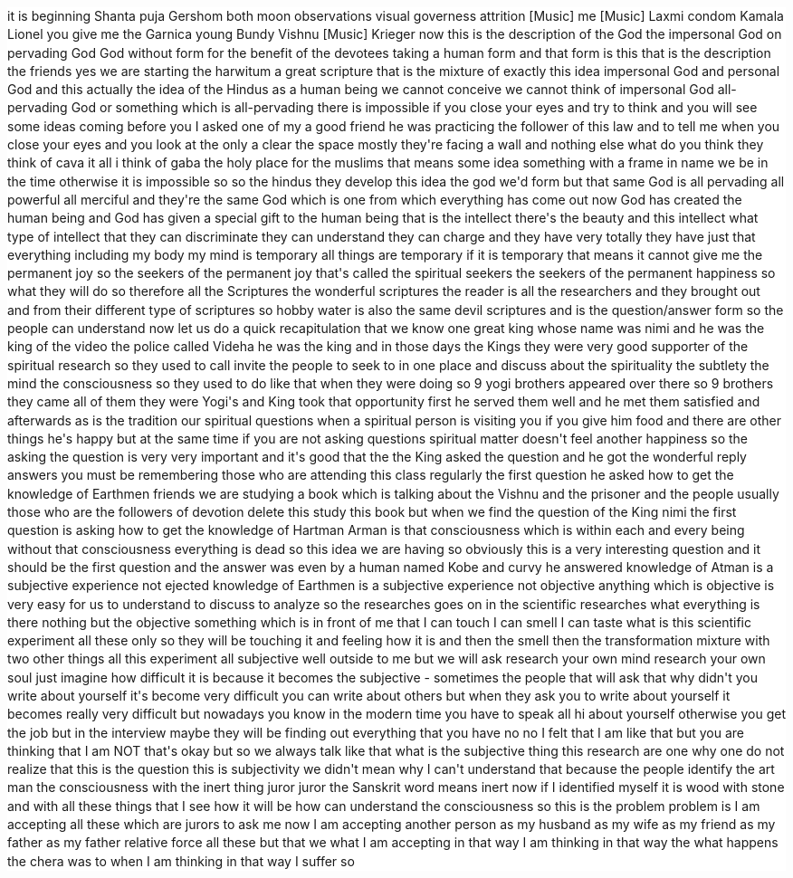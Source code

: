 it is beginning Shanta puja Gershom both moon observations visual governess attrition [Music] me [Music] Laxmi condom Kamala Lionel you give me the Garnica young Bundy Vishnu [Music] Krieger now this is the description of the God the impersonal God on pervading God God without form for the benefit of the devotees taking a human form and that form is this that is the description the friends yes we are starting the harwitum a great scripture that is the mixture of exactly this idea impersonal God and personal God and this actually the idea of the Hindus as a human being we cannot conceive we cannot think of impersonal God all-pervading God or something which is all-pervading there is impossible if you close your eyes and try to think and you will see some ideas coming before you I asked one of my a good friend he was practicing the follower of this law and to tell me when you close your eyes and you look at the only a clear the space mostly they're facing a wall and nothing else what do you think they think of cava it all i think of gaba the holy place for the muslims that means some idea something with a frame in name we be in the time otherwise it is impossible so so the hindus they develop this idea the god we'd form but that same God is all pervading all powerful all merciful and they're the same God which is one from which everything has come out now God has created the human being and God has given a special gift to the human being that is the intellect there's the beauty and this intellect what type of intellect that they can discriminate they can understand they can charge and they have very totally they have just that everything including my body my mind is temporary all things are temporary if it is temporary that means it cannot give me the permanent joy so the seekers of the permanent joy that's called the spiritual seekers the seekers of the permanent happiness so what they will do so therefore all the Scriptures the wonderful scriptures the reader is all the researchers and they brought out and from their different type of scriptures so hobby water is also the same devil scriptures and is the question/answer form so the people can understand now let us do a quick recapitulation that we know one great king whose name was nimi and he was the king of the video the police called Videha he was the king and in those days the Kings they were very good supporter of the spiritual research so they used to call invite the people to seek to in one place and discuss about the spirituality the subtlety the mind the consciousness so they used to do like that when they were doing so 9 yogi brothers appeared over there so 9 brothers they came all of them they were Yogi's and King took that opportunity first he served them well and he met them satisfied and afterwards as is the tradition our spiritual questions when a spiritual person is visiting you if you give him food and there are other things he's happy but at the same time if you are not asking questions spiritual matter doesn't feel another happiness so the asking the question is very very important and it's good that the the King asked the question and he got the wonderful reply answers you must be remembering those who are attending this class regularly the first question he asked how to get the knowledge of Earthmen friends we are studying a book which is talking about the Vishnu and the prisoner and the people usually those who are the followers of devotion delete this study this book but when we find the question of the King nimi the first question is asking how to get the knowledge of Hartman Arman is that consciousness which is within each and every being without that consciousness everything is dead so this idea we are having so obviously this is a very interesting question and it should be the first question and the answer was even by a human named Kobe and curvy he answered knowledge of Atman is a subjective experience not ejected knowledge of Earthmen is a subjective experience not objective anything which is objective is very easy for us to understand to discuss to analyze so the researches goes on in the scientific researches what everything is there nothing but the objective something which is in front of me that I can touch I can smell I can taste what is this scientific experiment all these only so they will be touching it and feeling how it is and then the smell then the transformation mixture with two other things all this experiment all subjective well outside to me but we will ask research your own mind research your own soul just imagine how difficult it is because it becomes the subjective - sometimes the people that will ask that why didn't you write about yourself it's become very difficult you can write about others but when they ask you to write about yourself it becomes really very difficult but nowadays you know in the modern time you have to speak all hi about yourself otherwise you get the job but in the interview maybe they will be finding out everything that you have no no I felt that I am like that but you are thinking that I am NOT that's okay but so we always talk like that what is the subjective thing this research are one why one do not realize that this is the question this is subjectivity we didn't mean why I can't understand that because the people identify the art man the consciousness with the inert thing juror juror the Sanskrit word means inert now if I identified myself it is wood with stone and with all these things that I see how it will be how can understand the consciousness so this is the problem problem is I am accepting all these which are jurors to ask me now I am accepting another person as my husband as my wife as my friend as my father as my father relative force all these but that we what I am accepting in that way I am thinking in that way the what happens the chera was to when I am thinking in that way I suffer so